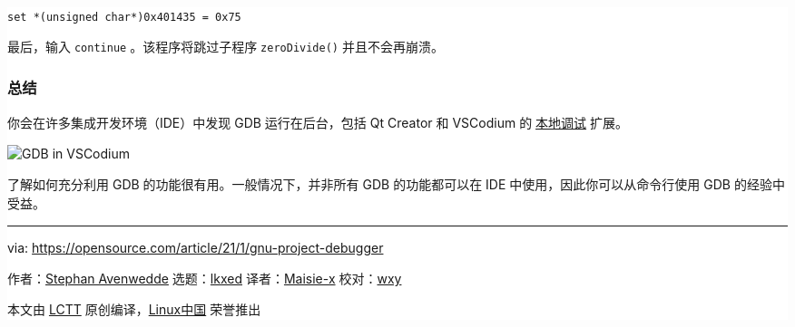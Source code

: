 
```
set *(unsigned char*)0x401435 = 0x75

```

最后，输入 `continue` 。该程序将跳过子程序 `zeroDivide()` 并且不会再崩溃。


### 总结


你会在许多集成开发环境（IDE）中发现 GDB 运行在后台，包括 Qt Creator 和 VSCodium 的 [本地调试](https://github.com/WebFreak001/code-debug) 扩展。


![GDB in VSCodium](/data/attachment/album/202207/22/122239xp2g8gh28hiug9ik.png)


了解如何充分利用 GDB 的功能很有用。一般情况下，并非所有 GDB 的功能都可以在 IDE 中使用，因此你可以从命令行使用 GDB 的经验中受益。




---


via: <https://opensource.com/article/21/1/gnu-project-debugger>


作者：[Stephan Avenwedde](https://opensource.com/users/hansic99) 选题：[lkxed](https://github.com/lkxed) 译者：[Maisie-x](https://github.com/Maisie-x) 校对：[wxy](https://github.com/wxy)


本文由 [LCTT](https://github.com/LCTT/TranslateProject) 原创编译，[Linux中国](https://linux.cn/) 荣誉推出